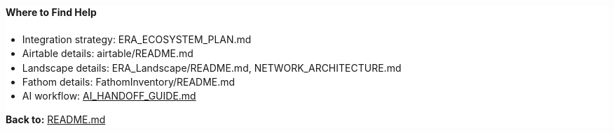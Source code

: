 #### Where to Find Help

- Integration strategy: ERA_ECOSYSTEM_PLAN.md
- Airtable details: airtable/README.md
- Landscape details: ERA_Landscape/README.md, NETWORK_ARCHITECTURE.md
- Fathom details: FathomInventory/README.md
- AI workflow: [AI_HANDOFF_GUIDE.md](AI_HANDOFF_GUIDE.md)

**Back to:** [README.md](README.md)